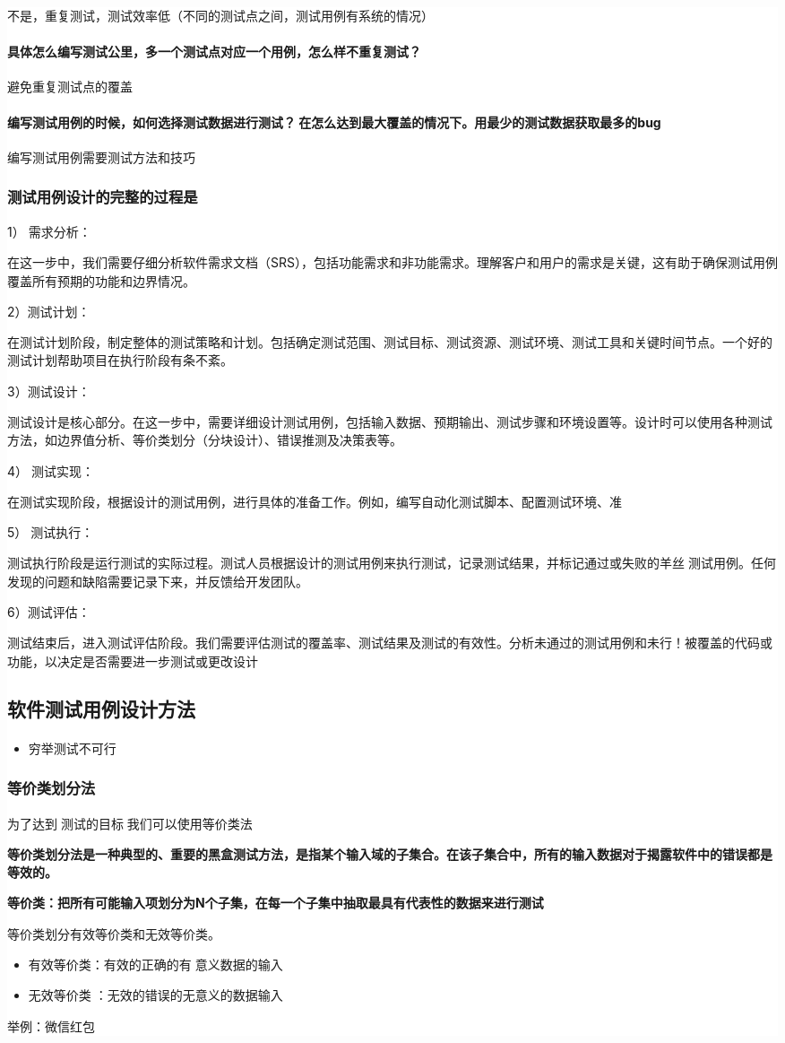 不是，重复测试，测试效率低（不同的测试点之间，测试用例有系统的情况）

#### 具体怎么编写测试公里，多一个测试点对应一个用例，怎么样不重复测试？

避免重复测试点的覆盖

#### 编写测试用例的时候，如何选择测试数据进行测试？ 在怎么达到最大覆盖的情况下。用最少的测试数据获取最多的bug

编写测试用例需要测试方法和技巧



### 测试用例设计的完整的过程是

1） 需求分析：

在这一步中，我们需要仔细分析软件需求文档（SRS），包括功能需求和非功能需求。理解客户和用户的需求是关键，这有助于确保测试用例覆盖所有预期的功能和边界情况。

2）测试计划：

在测试计划阶段，制定整体的测试策略和计划。包括确定测试范围、测试目标、测试资源、测试环境、测试工具和关键时间节点。一个好的测试计划帮助项目在执行阶段有条不紊。

3）测试设计：

测试设计是核心部分。在这一步中，需要详细设计测试用例，包括输入数据、预期输出、测试步骤和环境设置等。设计时可以使用各种测试方法，如边界值分析、等价类划分（分块设计）、错误推测及决策表等。

4） 测试实现：

在测试实现阶段，根据设计的测试用例，进行具体的准备工作。例如，编写自动化测试脚本、配置测试环境、准

5） 测试执行：

测试执行阶段是运行测试的实际过程。测试人员根据设计的测试用例来执行测试，记录测试结果，并标记通过或失败的羊丝 测试用例。任何发现的问题和缺陷需要记录下来，并反馈给开发团队。

6）测试评估：

测试结束后，进入测试评估阶段。我们需要评估测试的覆盖率、测试结果及测试的有效性。分析未通过的测试用例和未行！被覆盖的代码或功能，以决定是否需要进一步测试或更改设计



## 软件测试用例设计方法 

- 穷举测试不可行

### 等价类划分法

为了达到 测试的目标 我们可以使用等价类法

**等价类划分法是一种典型的、重要的黑盒测试方法，是指某个输入域的子集合。在该子集合中，所有的输入数据对于揭露软件中的错误都是等效的。**

**等价类：把所有可能输入项划分为N个子集，在每一个子集中抽取最具有代表性的数据来进行测试**



等价类划分有效等价类和无效等价类。

- 有效等价类：有效的正确的有 意义数据的输入

- 无效等价类 ：无效的错误的无意义的数据输入



举例：微信红包

